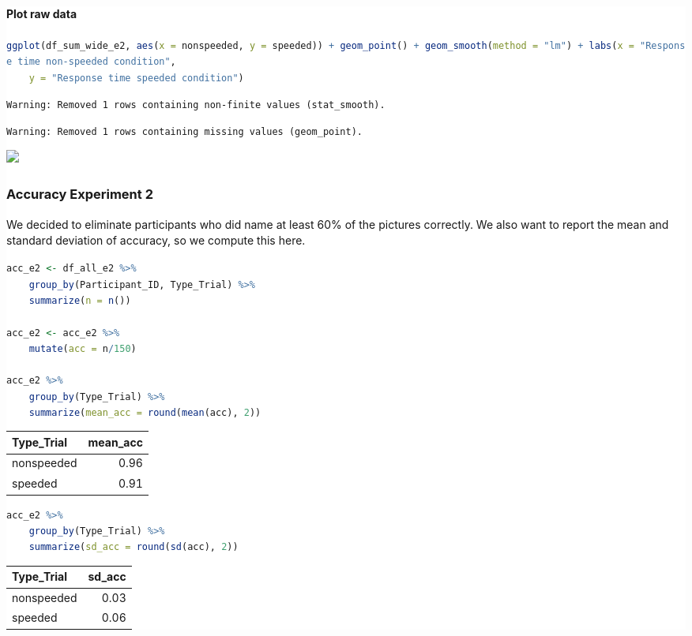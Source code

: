 #### Plot raw data


```r
ggplot(df_sum_wide_e2, aes(x = nonspeeded, y = speeded)) + geom_point() + geom_smooth(method = "lm") + labs(x = "Response time non-speeded condition",
    y = "Response time speeded condition")
```

```
Warning: Removed 1 rows containing non-finite values (stat_smooth).
```

```
Warning: Removed 1 rows containing missing values (geom_point).
```

![](reliability_analyses_files/figure-html/unnamed-chunk-37-1.png)

### Accuracy Experiment 2

We decided to eliminate participants who did name at least 60% of the pictures correctly. We also want to report the mean and standard deviation of accuracy, so we compute this here.


```r
acc_e2 <- df_all_e2 %>%
    group_by(Participant_ID, Type_Trial) %>%
    summarize(n = n())

acc_e2 <- acc_e2 %>%
    mutate(acc = n/150)

acc_e2 %>%
    group_by(Type_Trial) %>%
    summarize(mean_acc = round(mean(acc), 2))
```

<div class="kable-table">

|Type_Trial | mean_acc|
|:----------|--------:|
|nonspeeded |     0.96|
|speeded    |     0.91|

</div>

```r
acc_e2 %>%
    group_by(Type_Trial) %>%
    summarize(sd_acc = round(sd(acc), 2))
```

<div class="kable-table">

|Type_Trial | sd_acc|
|:----------|------:|
|nonspeeded |   0.03|
|speeded    |   0.06|
